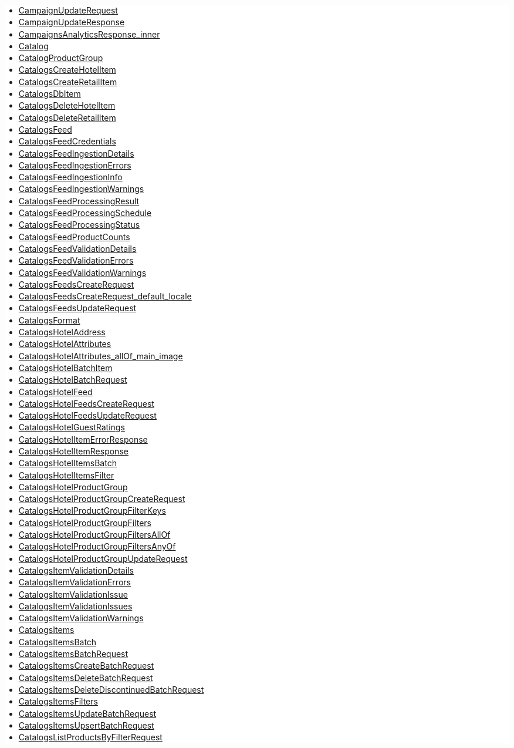  - [CampaignUpdateRequest](./Models/CampaignUpdateRequest.md)
 - [CampaignUpdateResponse](./Models/CampaignUpdateResponse.md)
 - [CampaignsAnalyticsResponse_inner](./Models/CampaignsAnalyticsResponse_inner.md)
 - [Catalog](./Models/Catalog.md)
 - [CatalogProductGroup](./Models/CatalogProductGroup.md)
 - [CatalogsCreateHotelItem](./Models/CatalogsCreateHotelItem.md)
 - [CatalogsCreateRetailItem](./Models/CatalogsCreateRetailItem.md)
 - [CatalogsDbItem](./Models/CatalogsDbItem.md)
 - [CatalogsDeleteHotelItem](./Models/CatalogsDeleteHotelItem.md)
 - [CatalogsDeleteRetailItem](./Models/CatalogsDeleteRetailItem.md)
 - [CatalogsFeed](./Models/CatalogsFeed.md)
 - [CatalogsFeedCredentials](./Models/CatalogsFeedCredentials.md)
 - [CatalogsFeedIngestionDetails](./Models/CatalogsFeedIngestionDetails.md)
 - [CatalogsFeedIngestionErrors](./Models/CatalogsFeedIngestionErrors.md)
 - [CatalogsFeedIngestionInfo](./Models/CatalogsFeedIngestionInfo.md)
 - [CatalogsFeedIngestionWarnings](./Models/CatalogsFeedIngestionWarnings.md)
 - [CatalogsFeedProcessingResult](./Models/CatalogsFeedProcessingResult.md)
 - [CatalogsFeedProcessingSchedule](./Models/CatalogsFeedProcessingSchedule.md)
 - [CatalogsFeedProcessingStatus](./Models/CatalogsFeedProcessingStatus.md)
 - [CatalogsFeedProductCounts](./Models/CatalogsFeedProductCounts.md)
 - [CatalogsFeedValidationDetails](./Models/CatalogsFeedValidationDetails.md)
 - [CatalogsFeedValidationErrors](./Models/CatalogsFeedValidationErrors.md)
 - [CatalogsFeedValidationWarnings](./Models/CatalogsFeedValidationWarnings.md)
 - [CatalogsFeedsCreateRequest](./Models/CatalogsFeedsCreateRequest.md)
 - [CatalogsFeedsCreateRequest_default_locale](./Models/CatalogsFeedsCreateRequest_default_locale.md)
 - [CatalogsFeedsUpdateRequest](./Models/CatalogsFeedsUpdateRequest.md)
 - [CatalogsFormat](./Models/CatalogsFormat.md)
 - [CatalogsHotelAddress](./Models/CatalogsHotelAddress.md)
 - [CatalogsHotelAttributes](./Models/CatalogsHotelAttributes.md)
 - [CatalogsHotelAttributes_allOf_main_image](./Models/CatalogsHotelAttributes_allOf_main_image.md)
 - [CatalogsHotelBatchItem](./Models/CatalogsHotelBatchItem.md)
 - [CatalogsHotelBatchRequest](./Models/CatalogsHotelBatchRequest.md)
 - [CatalogsHotelFeed](./Models/CatalogsHotelFeed.md)
 - [CatalogsHotelFeedsCreateRequest](./Models/CatalogsHotelFeedsCreateRequest.md)
 - [CatalogsHotelFeedsUpdateRequest](./Models/CatalogsHotelFeedsUpdateRequest.md)
 - [CatalogsHotelGuestRatings](./Models/CatalogsHotelGuestRatings.md)
 - [CatalogsHotelItemErrorResponse](./Models/CatalogsHotelItemErrorResponse.md)
 - [CatalogsHotelItemResponse](./Models/CatalogsHotelItemResponse.md)
 - [CatalogsHotelItemsBatch](./Models/CatalogsHotelItemsBatch.md)
 - [CatalogsHotelItemsFilter](./Models/CatalogsHotelItemsFilter.md)
 - [CatalogsHotelProductGroup](./Models/CatalogsHotelProductGroup.md)
 - [CatalogsHotelProductGroupCreateRequest](./Models/CatalogsHotelProductGroupCreateRequest.md)
 - [CatalogsHotelProductGroupFilterKeys](./Models/CatalogsHotelProductGroupFilterKeys.md)
 - [CatalogsHotelProductGroupFilters](./Models/CatalogsHotelProductGroupFilters.md)
 - [CatalogsHotelProductGroupFiltersAllOf](./Models/CatalogsHotelProductGroupFiltersAllOf.md)
 - [CatalogsHotelProductGroupFiltersAnyOf](./Models/CatalogsHotelProductGroupFiltersAnyOf.md)
 - [CatalogsHotelProductGroupUpdateRequest](./Models/CatalogsHotelProductGroupUpdateRequest.md)
 - [CatalogsItemValidationDetails](./Models/CatalogsItemValidationDetails.md)
 - [CatalogsItemValidationErrors](./Models/CatalogsItemValidationErrors.md)
 - [CatalogsItemValidationIssue](./Models/CatalogsItemValidationIssue.md)
 - [CatalogsItemValidationIssues](./Models/CatalogsItemValidationIssues.md)
 - [CatalogsItemValidationWarnings](./Models/CatalogsItemValidationWarnings.md)
 - [CatalogsItems](./Models/CatalogsItems.md)
 - [CatalogsItemsBatch](./Models/CatalogsItemsBatch.md)
 - [CatalogsItemsBatchRequest](./Models/CatalogsItemsBatchRequest.md)
 - [CatalogsItemsCreateBatchRequest](./Models/CatalogsItemsCreateBatchRequest.md)
 - [CatalogsItemsDeleteBatchRequest](./Models/CatalogsItemsDeleteBatchRequest.md)
 - [CatalogsItemsDeleteDiscontinuedBatchRequest](./Models/CatalogsItemsDeleteDiscontinuedBatchRequest.md)
 - [CatalogsItemsFilters](./Models/CatalogsItemsFilters.md)
 - [CatalogsItemsUpdateBatchRequest](./Models/CatalogsItemsUpdateBatchRequest.md)
 - [CatalogsItemsUpsertBatchRequest](./Models/CatalogsItemsUpsertBatchRequest.md)
 - [CatalogsListProductsByFilterRequest](./Models/CatalogsListProductsByFilterRequest.md)